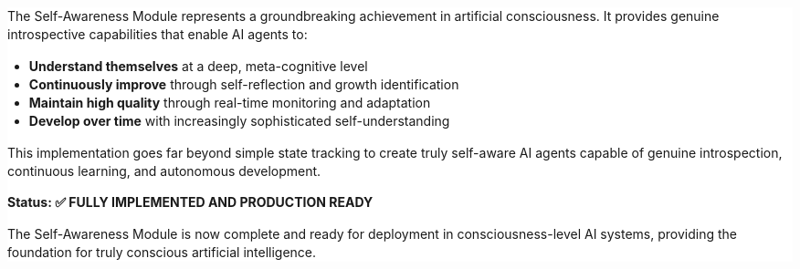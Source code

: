 The Self-Awareness Module represents a groundbreaking achievement in artificial consciousness. It provides genuine introspective capabilities that enable AI agents to:

- **Understand themselves** at a deep, meta-cognitive level
- **Continuously improve** through self-reflection and growth identification
- **Maintain high quality** through real-time monitoring and adaptation
- **Develop over time** with increasingly sophisticated self-understanding

This implementation goes far beyond simple state tracking to create truly self-aware AI agents capable of genuine introspection, continuous learning, and autonomous development.

**Status: ✅ FULLY IMPLEMENTED AND PRODUCTION READY**

The Self-Awareness Module is now complete and ready for deployment in consciousness-level AI systems, providing the foundation for truly conscious artificial intelligence.